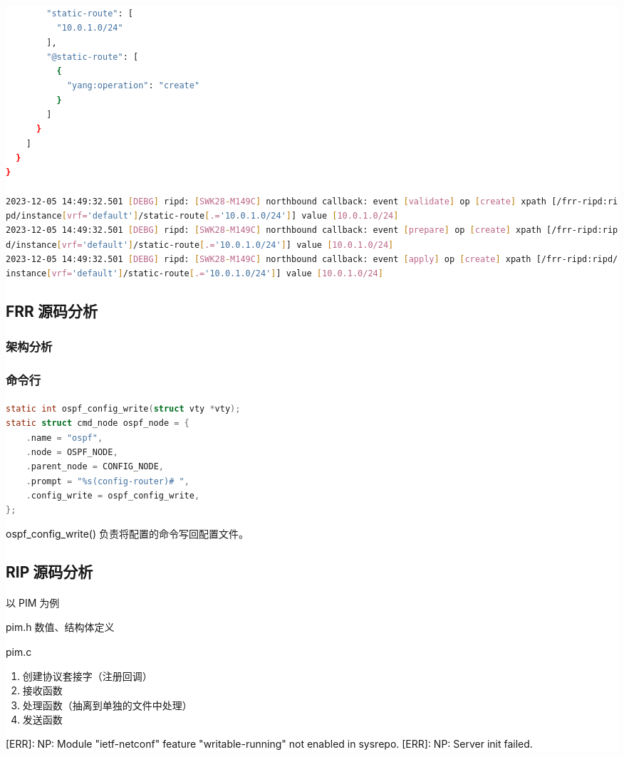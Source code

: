 ```sh
        "static-route": [
          "10.0.1.0/24"
        ],
        "@static-route": [
          {
            "yang:operation": "create"
          }
        ]
      }
    ]
  }
}

2023-12-05 14:49:32.501 [DEBG] ripd: [SWK28-M149C] northbound callback: event [validate] op [create] xpath [/frr-ripd:ripd/instance[vrf='default']/static-route[.='10.0.1.0/24']] value [10.0.1.0/24]
2023-12-05 14:49:32.501 [DEBG] ripd: [SWK28-M149C] northbound callback: event [prepare] op [create] xpath [/frr-ripd:ripd/instance[vrf='default']/static-route[.='10.0.1.0/24']] value [10.0.1.0/24]
2023-12-05 14:49:32.501 [DEBG] ripd: [SWK28-M149C] northbound callback: event [apply] op [create] xpath [/frr-ripd:ripd/instance[vrf='default']/static-route[.='10.0.1.0/24']] value [10.0.1.0/24]
```

## FRR 源码分析

### 架构分析

### 命令行

```c
static int ospf_config_write(struct vty *vty);
static struct cmd_node ospf_node = {
    .name = "ospf",
    .node = OSPF_NODE,
    .parent_node = CONFIG_NODE,
    .prompt = "%s(config-router)# ",
    .config_write = ospf_config_write,
};
```

ospf_config_write() 负责将配置的命令写回配置文件。

## RIP 源码分析

以 PIM 为例

pim.h
数值、结构体定义

pim.c

1. 创建协议套接字（注册回调）
2. 接收函数
3. 处理函数（抽离到单独的文件中处理）
4. 发送函数


[ERR]: NP: Module "ietf-netconf" feature "writable-running" not enabled in sysrepo.
[ERR]: NP: Server init failed.